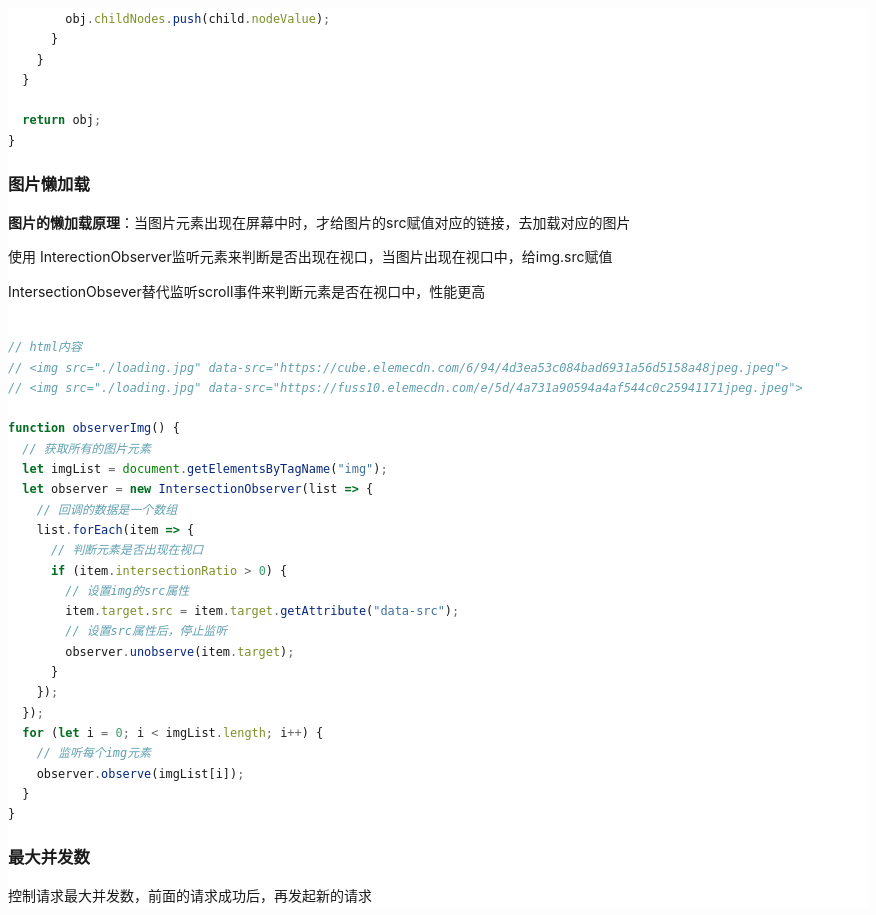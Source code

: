 ```js
        obj.childNodes.push(child.nodeValue);
      }
    }
  }

  return obj;
}

```

### 图片懒加载

**图片的懒加载原理**：当图片元素出现在屏幕中时，才给图片的src赋值对应的链接，去加载对应的图片

使用 <span class='fontRed'>InterectionObserver</span>监听元素来判断是否出现在视口，当图片出现在视口中，给img.src赋值

IntersectionObsever替代监听scroll事件来判断元素是否在视口中，性能更高

```js

// html内容
// <img src="./loading.jpg" data-src="https://cube.elemecdn.com/6/94/4d3ea53c084bad6931a56d5158a48jpeg.jpeg">
// <img src="./loading.jpg" data-src="https://fuss10.elemecdn.com/e/5d/4a731a90594a4af544c0c25941171jpeg.jpeg">

function observerImg() {
  // 获取所有的图片元素
  let imgList = document.getElementsByTagName("img"); 
  let observer = new IntersectionObserver(list => {
    // 回调的数据是一个数组
    list.forEach(item => {
      // 判断元素是否出现在视口
      if (item.intersectionRatio > 0) {
        // 设置img的src属性
        item.target.src = item.target.getAttribute("data-src");
        // 设置src属性后，停止监听
        observer.unobserve(item.target);
      }
    });
  });
  for (let i = 0; i < imgList.length; i++) {
    // 监听每个img元素
    observer.observe(imgList[i]);
  }
}


```

### 最大并发数

控制请求最大并发数，前面的请求成功后，再发起新的请求
